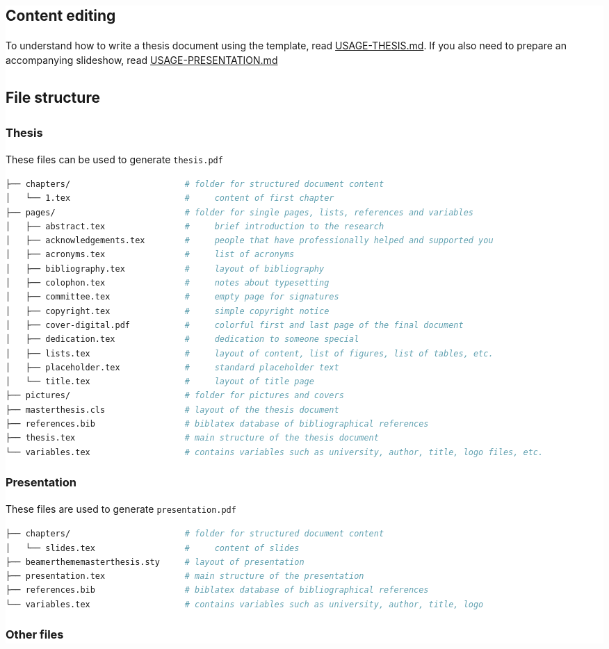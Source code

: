 ## Content editing

To understand how to write a thesis document using the template, read [USAGE-THESIS.md](/USAGE-THESIS.md).
If you also need to prepare an accompanying slideshow, read [USAGE-PRESENTATION.md](/USAGE-PRESENTATION.md)

## File structure

### Thesis

These files can be used to generate `thesis.pdf`

```bash
├── chapters/                       # folder for structured document content
│   └── 1.tex                       #     content of first chapter
├── pages/                          # folder for single pages, lists, references and variables
│   ├── abstract.tex                #     brief introduction to the research
│   ├── acknowledgements.tex        #     people that have professionally helped and supported you
│   ├── acronyms.tex                #     list of acronyms
│   ├── bibliography.tex            #     layout of bibliography
│   ├── colophon.tex                #     notes about typesetting
│   ├── committee.tex               #     empty page for signatures
│   ├── copyright.tex               #     simple copyright notice
│   ├── cover-digital.pdf           #     colorful first and last page of the final document
│   ├── dedication.tex              #     dedication to someone special
│   ├── lists.tex                   #     layout of content, list of figures, list of tables, etc.
│   ├── placeholder.tex             #     standard placeholder text
│   └── title.tex                   #     layout of title page
├── pictures/                       # folder for pictures and covers
├── masterthesis.cls                # layout of the thesis document
├── references.bib                  # biblatex database of bibliographical references
├── thesis.tex                      # main structure of the thesis document
└── variables.tex                   # contains variables such as university, author, title, logo files, etc.
```

### Presentation

These files are used to generate `presentation.pdf`

```bash
├── chapters/                       # folder for structured document content
│   └── slides.tex                  #     content of slides
├── beamerthememasterthesis.sty     # layout of presentation
├── presentation.tex                # main structure of the presentation
├── references.bib                  # biblatex database of bibliographical references
└── variables.tex                   # contains variables such as university, author, title, logo 
```

### Other files
